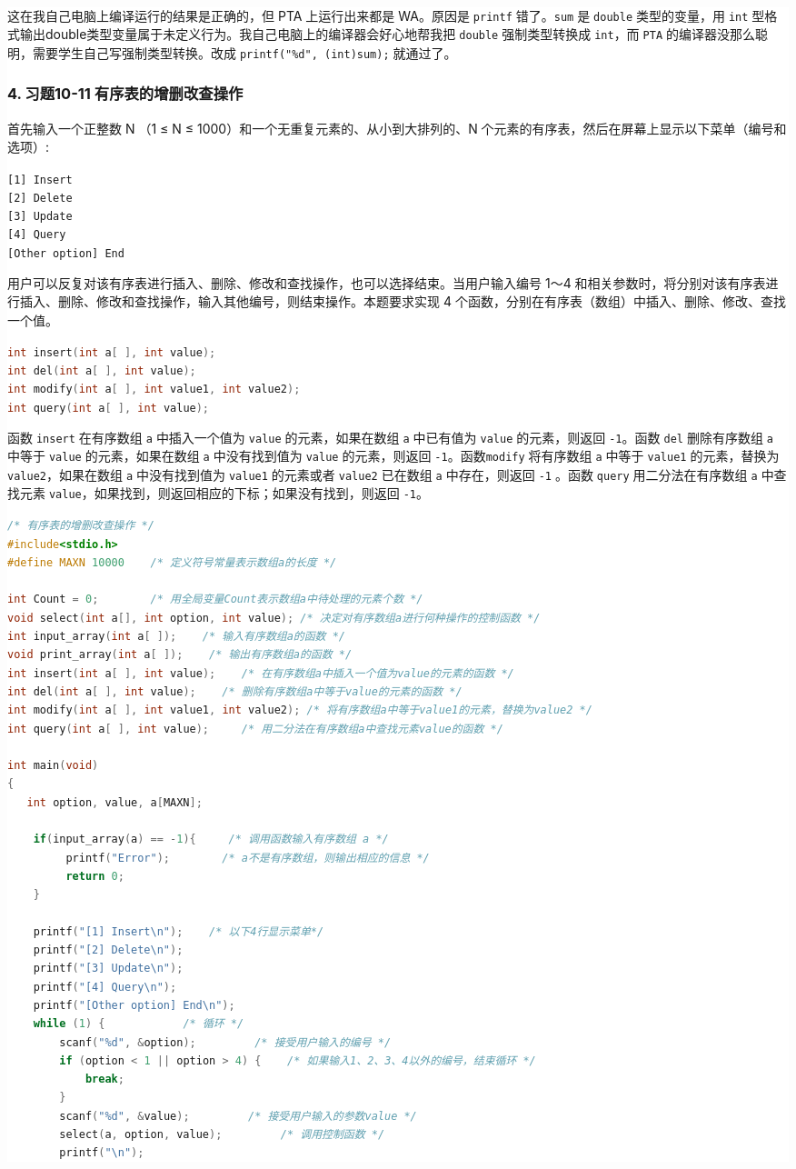 这在我自己电脑上编译运行的结果是正确的，但 PTA 上运行出来都是 WA。原因是 `printf` 错了。`sum` 是 `double` 类型的变量，用 `int` 型格式输出double类型变量属于未定义行为。我自己电脑上的编译器会好心地帮我把 `double` 强制类型转换成 `int`，而 `PTA` 的编译器没那么聪明，需要学生自己写强制类型转换。改成 `printf("%d", (int)sum);` 就通过了。

### 4. 习题10-11 有序表的增删改查操作

首先输入一个正整数 N （1 ≤ N ≤ 1000）和一个无重复元素的、从小到大排列的、N 个元素的有序表，然后在屏幕上显示以下菜单（编号和选项）:

```txt
[1] Insert
[2] Delete
[3] Update
[4] Query
[Other option] End
```

用户可以反复对该有序表进行插入、删除、修改和查找操作，也可以选择结束。当用户输入编号 1～4 和相关参数时，将分别对该有序表进行插入、删除、修改和查找操作，输入其他编号，则结束操作。本题要求实现 4 个函数，分别在有序表（数组）中插入、删除、修改、查找一个值。

```c title='函数接口定义'
int insert(int a[ ], int value);    
int del(int a[ ], int value);
int modify(int a[ ], int value1, int value2); 
int query(int a[ ], int value);
```

函数 `insert` 在有序数组 `a` 中插入一个值为 `value` 的元素，如果在数组 `a` 中已有值为 `value` 的元素，则返回 `-1`。函数 `del` 删除有序数组 `a` 中等于 `value` 的元素，如果在数组 `a` 中没有找到值为 `value` 的元素，则返回 `-1`。函数`modify` 将有序数组 `a` 中等于 `value1` 的元素，替换为 `value2`，如果在数组 `a` 中没有找到值为 `value1` 的元素或者 `value2` 已在数组 `a` 中存在，则返回 `-1` 。函数 `query` 用二分法在有序数组 `a` 中查找元素 `value`，如果找到，则返回相应的下标；如果没有找到，则返回 `-1`。

```c title='裁判测试程序样例'
/* 有序表的增删改查操作 */
#include<stdio.h>
#define MAXN 10000    /* 定义符号常量表示数组a的长度 */

int Count = 0;        /* 用全局变量Count表示数组a中待处理的元素个数 */
void select(int a[], int option, int value); /* 决定对有序数组a进行何种操作的控制函数 */
int input_array(int a[ ]);    /* 输入有序数组a的函数 */
void print_array(int a[ ]);    /* 输出有序数组a的函数 */
int insert(int a[ ], int value);    /* 在有序数组a中插入一个值为value的元素的函数 */
int del(int a[ ], int value);    /* 删除有序数组a中等于value的元素的函数 */
int modify(int a[ ], int value1, int value2); /* 将有序数组a中等于value1的元素，替换为value2 */ 
int query(int a[ ], int value);     /* 用二分法在有序数组a中查找元素value的函数 */

int main(void) 
{
   int option, value, a[MAXN];
    
    if(input_array(a) == -1){     /* 调用函数输入有序数组 a */
         printf("Error");        /* a不是有序数组，则输出相应的信息 */
         return 0;
    }
    
    printf("[1] Insert\n");    /* 以下4行显示菜单*/
    printf("[2] Delete\n");
    printf("[3] Update\n");
    printf("[4] Query\n");
    printf("[Other option] End\n");
    while (1) {            /* 循环 */
        scanf("%d", &option);         /* 接受用户输入的编号 */
        if (option < 1 || option > 4) {    /* 如果输入1、2、3、4以外的编号，结束循环 */
            break;
        }
        scanf("%d", &value);         /* 接受用户输入的参数value */
        select(a, option, value);         /* 调用控制函数 */
        printf("\n");
```